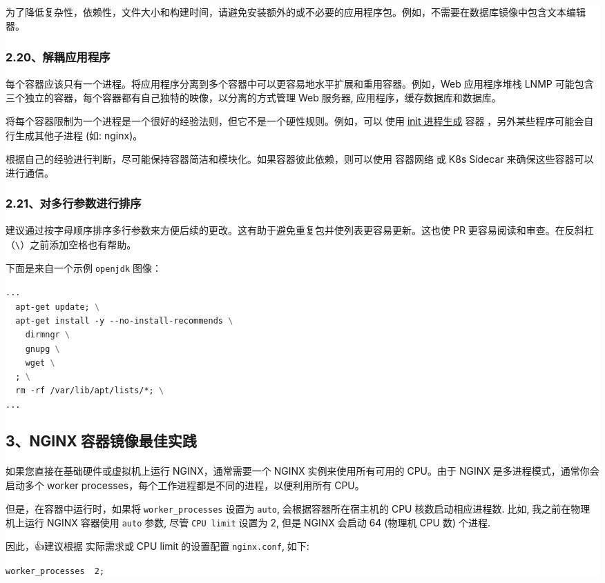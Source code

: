 为了降低复杂性，依赖性，文件大小和构建时间，请避免安装额外的或不必要的应用程序包。例如，不需要在数据库镜像中包含文本编辑器。

### 2.20、解耦应用程序

每个容器应该只有一个进程。将应用程序分离到多个容器中可以更容易地水平扩展和重用容器。例如，Web 应用程序堆栈 LNMP 可能包含三个独立的容器，每个容器都有自己独特的映像，以分离的方式管理 Web 服务器, 应用程序，缓存数据库和数据库。

将每个容器限制为一个进程是一个很好的经验法则，但它不是一个硬性规则。例如，可以
使用 [init 进程生成](https://docs.docker.com/engine/reference/run/#specify-an-init-process) 容器 ，另外某些程序可能会自行生成其他子进程 (如: nginx)。

根据自己的经验进行判断，尽可能保持容器简洁和模块化。如果容器彼此依赖，则可以使用 容器网络 或 K8s Sidecar 来确保这些容器可以进行通信。

### 2.21、对多行参数进行排序

建议通过按字母顺序排序多行参数来方便后续的更改。这有助于避免重复包并使列表更容易更新。这也使 PR 更容易阅读和审查。在反斜杠（`\`）之前添加空格也有帮助。

下面是来自一个示例 `openjdk` 图像：

```dockerfile
...
  apt-get update; \
  apt-get install -y --no-install-recommends \
    dirmngr \
    gnupg \
    wget \
  ; \
  rm -rf /var/lib/apt/lists/*; \
...
```

## 3、NGINX 容器镜像最佳实践

如果您直接在基础硬件或虚拟机上运行 NGINX，通常需要一个 NGINX 实例来使用所有可用的 CPU。由于 NGINX 是多进程模式，通常你会启动多个 worker processes，每个工作进程都是不同的进程，以便利用所有 CPU。

但是，在容器中运行时，如果将 `worker_processes` 设置为 `auto`, 会根据容器所在宿主机的 CPU 核数启动相应进程数. 比如, 我之前在物理机上运行 NGINX 容器使用 `auto` 参数,
尽管 `CPU limit` 设置为 2, 但是 NGINX 会启动 64 (物理机 CPU 数) 个进程.

因此，👍️建议根据 实际需求或 CPU limit 的设置配置 `nginx.conf`, 如下:

```nginx
worker_processes  2;
```










